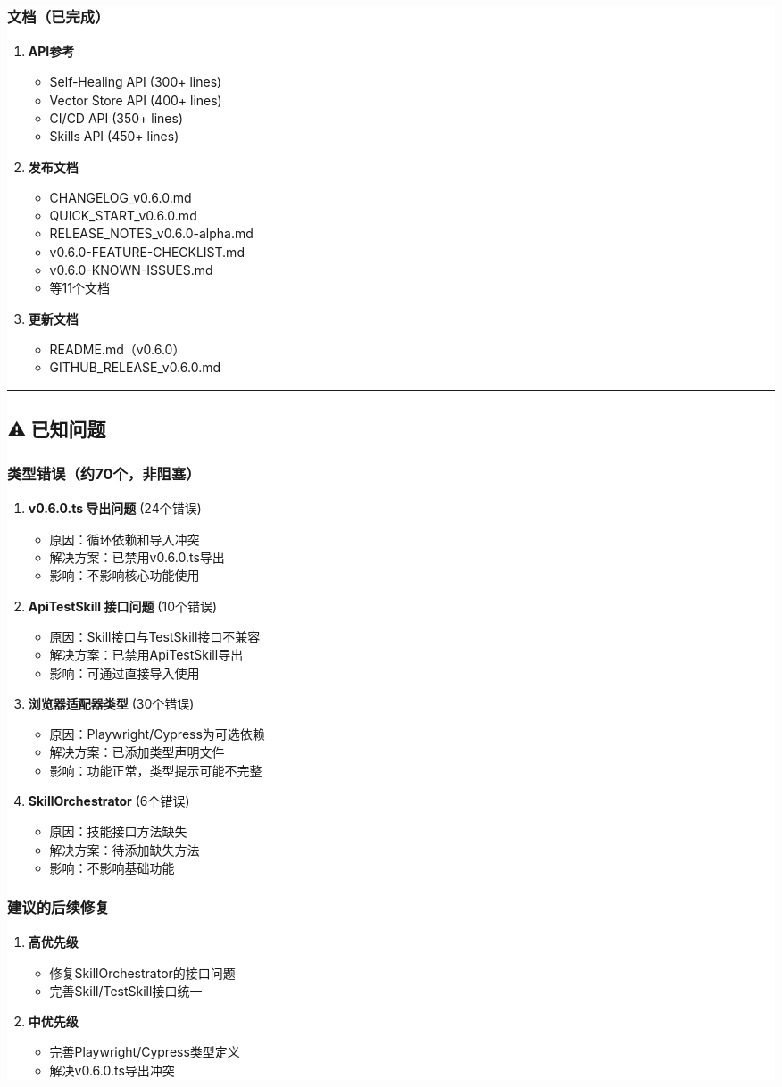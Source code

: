 ### 文档（已完成）

1. **API参考**
   - Self-Healing API (300+ lines)
   - Vector Store API (400+ lines)
   - CI/CD API (350+ lines)
   - Skills API (450+ lines)

2. **发布文档**
   - CHANGELOG_v0.6.0.md
   - QUICK_START_v0.6.0.md
   - RELEASE_NOTES_v0.6.0-alpha.md
   - v0.6.0-FEATURE-CHECKLIST.md
   - v0.6.0-KNOWN-ISSUES.md
   - 等11个文档

3. **更新文档**
   - README.md（v0.6.0）
   - GITHUB_RELEASE_v0.6.0.md

---

## ⚠️ 已知问题

### 类型错误（约70个，非阻塞）

1. **v0.6.0.ts 导出问题** (24个错误)
   - 原因：循环依赖和导入冲突
   - 解决方案：已禁用v0.6.0.ts导出
   - 影响：不影响核心功能使用

2. **ApiTestSkill 接口问题** (10个错误)
   - 原因：Skill接口与TestSkill接口不兼容
   - 解决方案：已禁用ApiTestSkill导出
   - 影响：可通过直接导入使用

3. **浏览器适配器类型** (30个错误)
   - 原因：Playwright/Cypress为可选依赖
   - 解决方案：已添加类型声明文件
   - 影响：功能正常，类型提示可能不完整

4. **SkillOrchestrator** (6个错误)
   - 原因：技能接口方法缺失
   - 解决方案：待添加缺失方法
   - 影响：不影响基础功能

### 建议的后续修复

1. **高优先级**
   - 修复SkillOrchestrator的接口问题
   - 完善Skill/TestSkill接口统一

2. **中优先级**
   - 完善Playwright/Cypress类型定义
   - 解决v0.6.0.ts导出冲突
